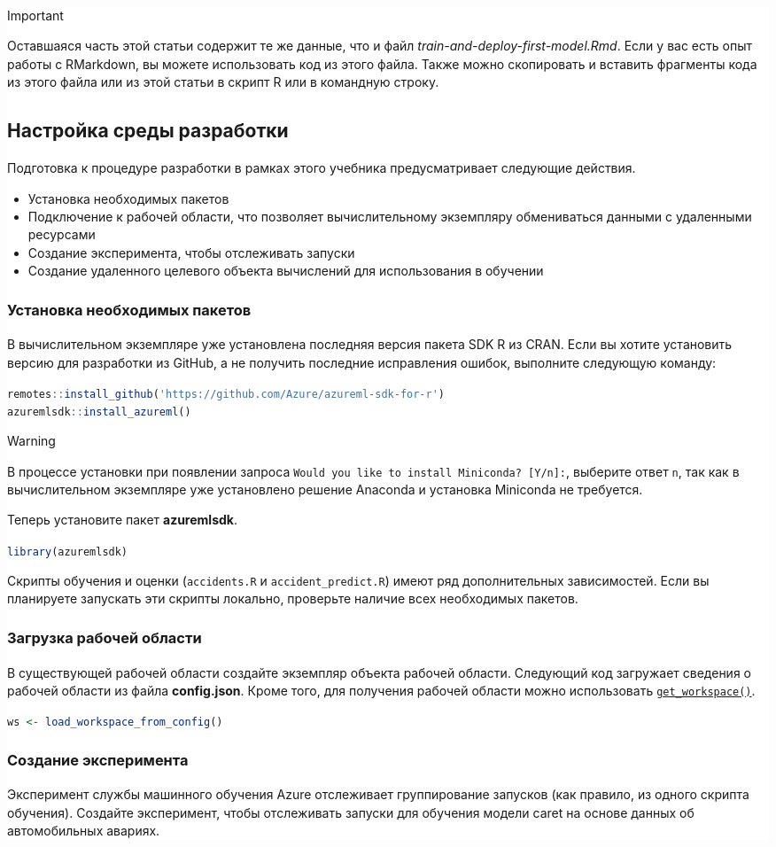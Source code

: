 > [!Important]
> Оставшаяся часть этой статьи содержит те же данные, что и файл *train-and-deploy-first-model.Rmd*. Если у вас есть опыт работы с RMarkdown, вы можете использовать код из этого файла.  Также можно скопировать и вставить фрагменты кода из этого файла или из этой статьи в скрипт R или в командную строку. 


## <a name="set-up-your-development-environment"></a>Настройка среды разработки
Подготовка к процедуре разработки в рамках этого учебника предусматривает следующие действия.

* Установка необходимых пакетов
* Подключение к рабочей области, что позволяет вычислительному экземпляру обмениваться данными с удаленными ресурсами
* Создание эксперимента, чтобы отслеживать запуски
* Создание удаленного целевого объекта вычислений для использования в обучении

### <a name="install-required-packages"></a>Установка необходимых пакетов
В вычислительном экземпляре уже установлена последняя версия пакета SDK R из CRAN. Если вы хотите установить версию для разработки из GitHub, а не получить последние исправления ошибок, выполните следующую команду:
    
```R
remotes::install_github('https://github.com/Azure/azureml-sdk-for-r')
azuremlsdk::install_azureml()
```

> [!WARNING]
> В процессе установки при появлении запроса `Would you like to install Miniconda? [Y/n]:`, выберите ответ `n`, так как в вычислительном экземпляре уже установлено решение Anaconda и установка Miniconda не требуется.

Теперь установите пакет **azuremlsdk**.

```R
library(azuremlsdk)
```

Скрипты обучения и оценки (`accidents.R` и `accident_predict.R`) имеют ряд дополнительных зависимостей. Если вы планируете запускать эти скрипты локально, проверьте наличие всех необходимых пакетов.

### <a name="load-your-workspace"></a>Загрузка рабочей области
В существующей рабочей области создайте экземпляр объекта рабочей области. Следующий код загружает сведения о рабочей области из файла **config.json**. Кроме того, для получения рабочей области можно использовать [`get_workspace()`](https://azure.github.io/azureml-sdk-for-r/reference/get_workspace.html).

```R
ws <- load_workspace_from_config()
```

### <a name="create-an-experiment"></a>Создание эксперимента
Эксперимент службы машинного обучения Azure отслеживает группирование запусков (как правило, из одного скрипта обучения). Создайте эксперимент, чтобы отслеживать запуски для обучения модели caret на основе данных об автомобильных авариях.
